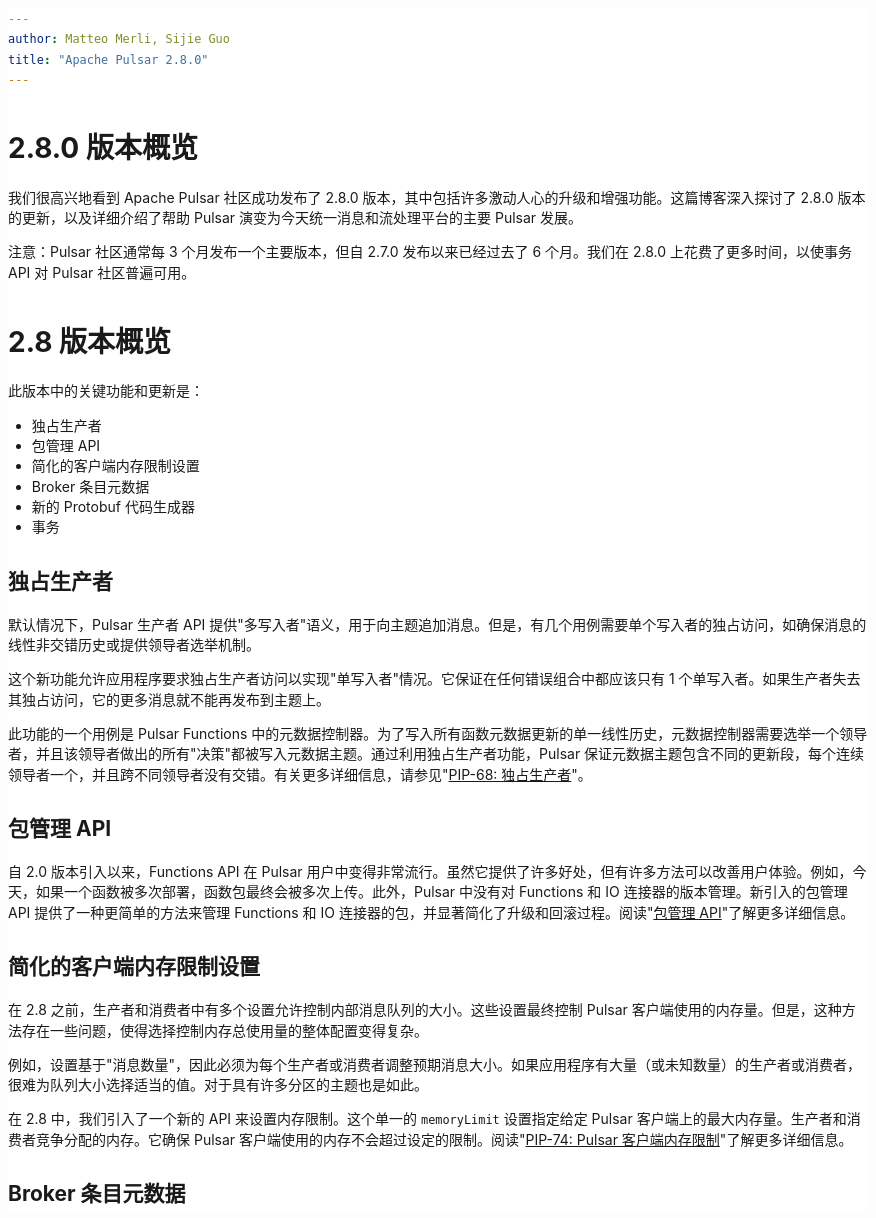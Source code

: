 ```yaml
---
author: Matteo Merli, Sijie Guo
title: "Apache Pulsar 2.8.0"
---
```


# 2.8.0 版本概览

我们很高兴地看到 Apache Pulsar 社区成功发布了 2.8.0 版本，其中包括许多激动人心的升级和增强功能。这篇博客深入探讨了 2.8.0 版本的更新，以及详细介绍了帮助 Pulsar 演变为今天统一消息和流处理平台的主要 Pulsar 发展。



注意：Pulsar 社区通常每 3 个月发布一个主要版本，但自 2.7.0 发布以来已经过去了 6 个月。我们在 2.8.0 上花费了更多时间，以使事务 API 对 Pulsar 社区普遍可用。

# 2.8 版本概览

此版本中的关键功能和更新是：
- 独占生产者
- 包管理 API
- 简化的客户端内存限制设置
- Broker 条目元数据
- 新的 Protobuf 代码生成器
- 事务

## 独占生产者

默认情况下，Pulsar 生产者 API 提供"多写入者"语义，用于向主题追加消息。但是，有几个用例需要单个写入者的独占访问，如确保消息的线性非交错历史或提供领导者选举机制。

这个新功能允许应用程序要求独占生产者访问以实现"单写入者"情况。它保证在任何错误组合中都应该只有 1 个单写入者。如果生产者失去其独占访问，它的更多消息就不能再发布到主题上。

此功能的一个用例是 Pulsar Functions 中的元数据控制器。为了写入所有函数元数据更新的单一线性历史，元数据控制器需要选举一个领导者，并且该领导者做出的所有"决策"都被写入元数据主题。通过利用独占生产者功能，Pulsar 保证元数据主题包含不同的更新段，每个连续领导者一个，并且跨不同领导者没有交错。有关更多详细信息，请参见"[PIP-68: 独占生产者](https://github.com/apache/pulsar/wiki/PIP-68%3A-Exclusive-Producer)"。

## 包管理 API

自 2.0 版本引入以来，Functions API 在 Pulsar 用户中变得非常流行。虽然它提供了许多好处，但有许多方法可以改善用户体验。例如，今天，如果一个函数被多次部署，函数包最终会被多次上传。此外，Pulsar 中没有对 Functions 和 IO 连接器的版本管理。新引入的包管理 API 提供了一种更简单的方法来管理 Functions 和 IO 连接器的包，并显著简化了升级和回滚过程。阅读"[包管理 API](http://pulsar.apache.org/docs/en/admin-api-packages/)"了解更多详细信息。

## 简化的客户端内存限制设置

在 2.8 之前，生产者和消费者中有多个设置允许控制内部消息队列的大小。这些设置最终控制 Pulsar 客户端使用的内存量。但是，这种方法存在一些问题，使得选择控制内存总使用量的整体配置变得复杂。

例如，设置基于"消息数量"，因此必须为每个生产者或消费者调整预期消息大小。如果应用程序有大量（或未知数量）的生产者或消费者，很难为队列大小选择适当的值。对于具有许多分区的主题也是如此。

在 2.8 中，我们引入了一个新的 API 来设置内存限制。这个单一的 `memoryLimit` 设置指定给定 Pulsar 客户端上的最大内存量。生产者和消费者竞争分配的内存。它确保 Pulsar 客户端使用的内存不会超过设定的限制。阅读"[PIP-74: Pulsar 客户端内存限制](https://github.com/apache/pulsar/wiki/PIP-74%3A-Pulsar-client-memory-limits)"了解更多详细信息。

## Broker 条目元数据
